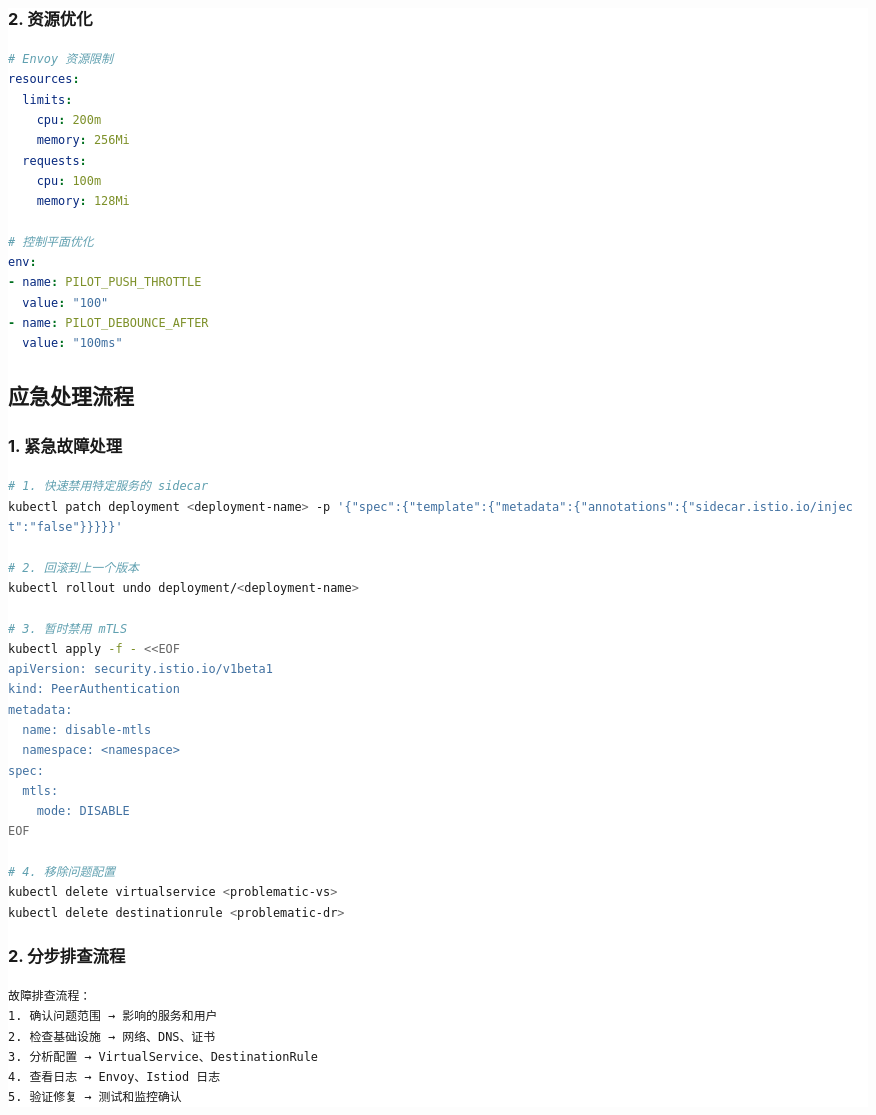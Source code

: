 ### 2. 资源优化
```yaml
# Envoy 资源限制
resources:
  limits:
    cpu: 200m
    memory: 256Mi
  requests:
    cpu: 100m
    memory: 128Mi

# 控制平面优化
env:
- name: PILOT_PUSH_THROTTLE
  value: "100"
- name: PILOT_DEBOUNCE_AFTER
  value: "100ms"
```

## 应急处理流程

### 1. 紧急故障处理
```bash
# 1. 快速禁用特定服务的 sidecar
kubectl patch deployment <deployment-name> -p '{"spec":{"template":{"metadata":{"annotations":{"sidecar.istio.io/inject":"false"}}}}}'

# 2. 回滚到上一个版本
kubectl rollout undo deployment/<deployment-name>

# 3. 暂时禁用 mTLS
kubectl apply -f - <<EOF
apiVersion: security.istio.io/v1beta1
kind: PeerAuthentication
metadata:
  name: disable-mtls
  namespace: <namespace>
spec:
  mtls:
    mode: DISABLE
EOF

# 4. 移除问题配置
kubectl delete virtualservice <problematic-vs>
kubectl delete destinationrule <problematic-dr>
```

### 2. 分步排查流程
```
故障排查流程：
1. 确认问题范围 → 影响的服务和用户
2. 检查基础设施 → 网络、DNS、证书
3. 分析配置 → VirtualService、DestinationRule
4. 查看日志 → Envoy、Istiod 日志
5. 验证修复 → 测试和监控确认
```
